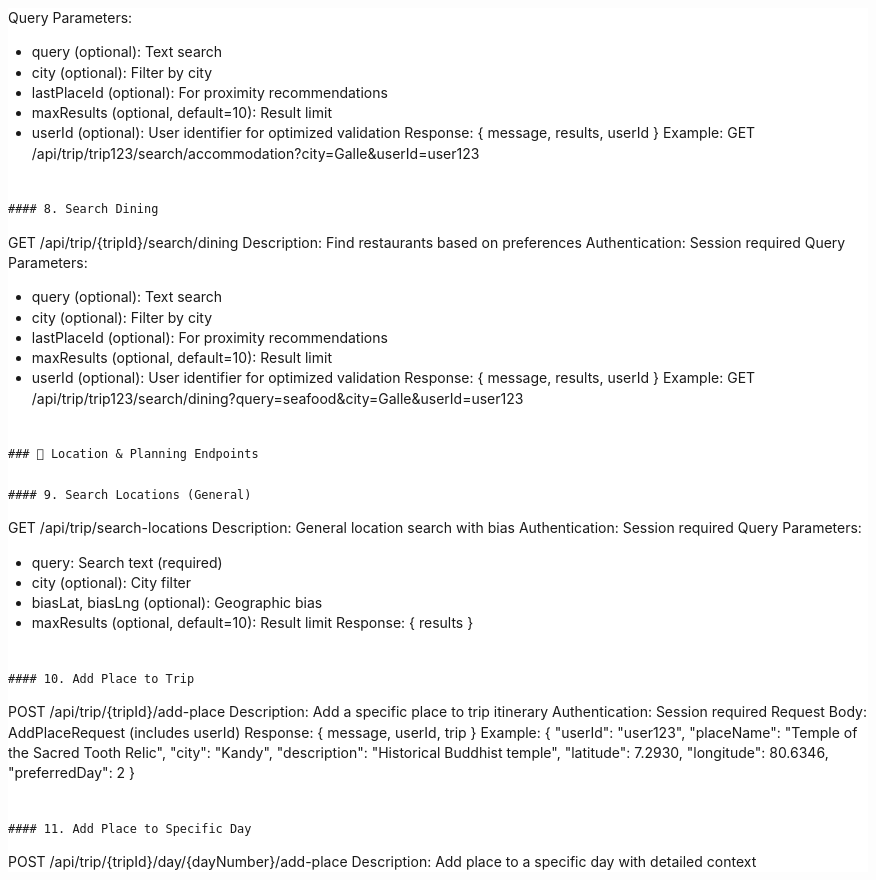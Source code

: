 Query Parameters:
  - query (optional): Text search
  - city (optional): Filter by city
  - lastPlaceId (optional): For proximity recommendations  
  - maxResults (optional, default=10): Result limit
  - userId (optional): User identifier for optimized validation
Response: { message, results, userId }
Example:
GET /api/trip/trip123/search/accommodation?city=Galle&userId=user123
```

#### 8. Search Dining
```
GET /api/trip/{tripId}/search/dining
Description: Find restaurants based on preferences
Authentication: Session required
Query Parameters:
  - query (optional): Text search
  - city (optional): Filter by city
  - lastPlaceId (optional): For proximity recommendations
  - maxResults (optional, default=10): Result limit
  - userId (optional): User identifier for optimized validation
Response: { message, results, userId }
Example:
GET /api/trip/trip123/search/dining?query=seafood&city=Galle&userId=user123
```

### 📍 Location & Planning Endpoints

#### 9. Search Locations (General)
```
GET /api/trip/search-locations
Description: General location search with bias
Authentication: Session required
Query Parameters:
  - query: Search text (required)
  - city (optional): City filter
  - biasLat, biasLng (optional): Geographic bias
  - maxResults (optional, default=10): Result limit
Response: { results }
```

#### 10. Add Place to Trip
```
POST /api/trip/{tripId}/add-place
Description: Add a specific place to trip itinerary
Authentication: Session required
Request Body: AddPlaceRequest (includes userId)
Response: { message, userId, trip }
Example:
{
  "userId": "user123",
  "placeName": "Temple of the Sacred Tooth Relic",
  "city": "Kandy",
  "description": "Historical Buddhist temple",
  "latitude": 7.2930,
  "longitude": 80.6346,
  "preferredDay": 2
}
```

#### 11. Add Place to Specific Day
```
POST /api/trip/{tripId}/day/{dayNumber}/add-place
Description: Add place to a specific day with detailed context